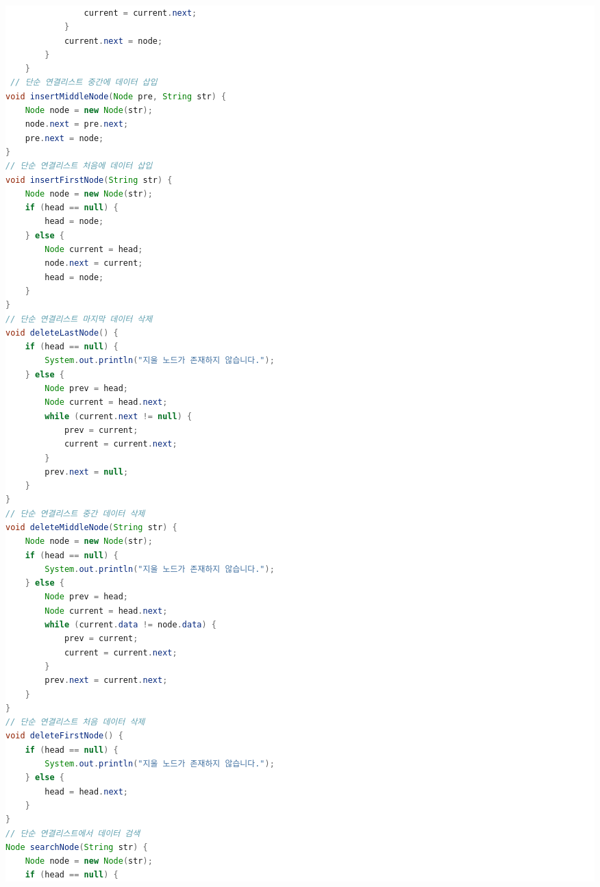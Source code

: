 ```java
                current = current.next;
            }
            current.next = node;
        }
    }
 // 단순 연결리스트 중간에 데이터 삽입
void insertMiddleNode(Node pre, String str) {
    Node node = new Node(str);
    node.next = pre.next;
    pre.next = node;
}
// 단순 연결리스트 처음에 데이터 삽입
void insertFirstNode(String str) {
    Node node = new Node(str);
    if (head == null) {
        head = node;
    } else {
        Node current = head;
        node.next = current;
        head = node;
    }
}
// 단순 연결리스트 마지막 데이터 삭제
void deleteLastNode() {
    if (head == null) {
        System.out.println("지울 노드가 존재하지 않습니다.");
    } else {
        Node prev = head;
        Node current = head.next;
        while (current.next != null) {
            prev = current;
            current = current.next;
        }
        prev.next = null;
    }
}
// 단순 연결리스트 중간 데이터 삭제
void deleteMiddleNode(String str) {
    Node node = new Node(str);
    if (head == null) {
        System.out.println("지울 노드가 존재하지 않습니다.");
    } else {
        Node prev = head;
        Node current = head.next;
        while (current.data != node.data) {
            prev = current;
            current = current.next;
        }
        prev.next = current.next;
    }
}
// 단순 연결리스트 처음 데이터 삭제
void deleteFirstNode() {
    if (head == null) {
        System.out.println("지울 노드가 존재하지 않습니다.");
    } else {
        head = head.next;
    }
}
// 단순 연결리스트에서 데이터 검색
Node searchNode(String str) {
    Node node = new Node(str);
    if (head == null) {
```